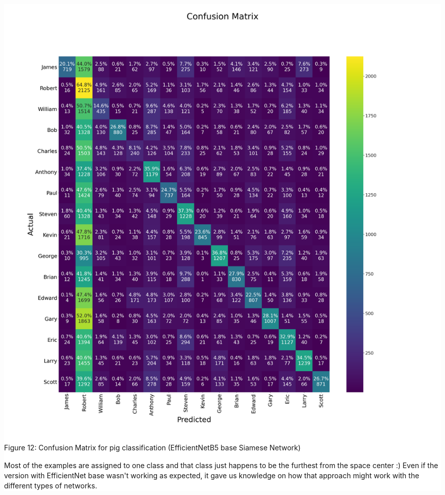   <img src="./conf_matrix_EfficientNetB5.png" alt="MobileNet embedding space">
  <figcaption>Figure 12: Confusion Matrix for pig classification (EfficientNetB5 base Siamese Network)</figcaption>
</figure>

Most of the examples are assigned to one class and that class just happens to be the furthest from the space center :) Even if the version with EfficientNet base wasn't working as expected, it gave us knowledge on how that approach might work with the different types of networks.
